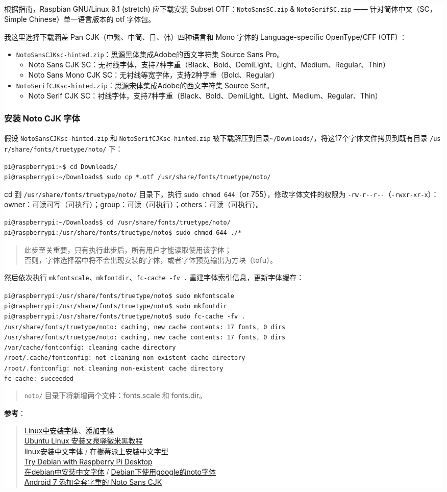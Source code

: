 根据指南，Raspbian GNU/Linux 9.1 (stretch) 应下载安装 Subset OTF：`NotoSansSC.zip` & `NotoSerifSC.zip` —— 针对简体中文（SC，Simple Chinese）单一语言版本的 otf 字体包。

我这里选择下载涵盖 Pan CJK（中繁、中简、日、韩）四种语言和 Mono 字体的 Language-specific OpenType/CFF (OTF) ：

- `NotoSansCJKsc-hinted.zip`：[思源黑体](https://blog.typekit.com/alternate/source-han-sans-chs/)集成Adobe的西文字符集 Source Sans Pro。  
	- Noto Sans CJK SC：无衬线字体，支持7种字重（Black、Bold、DemiLight、Light、Medium、Regular、Thin）  
	- Noto Sans Mono CJK SC：无衬线等宽字体，支持2种字重（Bold、Regular）  
- `NotoSerifCJKsc-hinted.zip`：[思源宋体](https://source.typekit.com/source-han-serif/cn/)集成Adobe的西文字符集 Source Serif。  
	- Noto Serif CJK SC：衬线字体，支持7种字重（Black、Bold、DemiLight、Light、Medium、Regular、Thin）  

### 安装 Noto CJK 字体
假设 `NotoSansCJKsc-hinted.zip` 和 `NotoSerifCJKsc-hinted.zip` 被下载解压到目录`~/Downloads/`，将这17个字体文件拷贝到既有目录 `/usr/share/fonts/truetype/noto/` 下：

```Shell
pi@raspberrypi:~$ cd Downloads/
pi@raspberrypi:~/Downloads$ sudo cp *.otf /usr/share/fonts/truetype/noto/
```

cd 到 `/usr/share/fonts/truetype/noto/` 目录下，执行 `sudo chmod 644`（or 755），修改字体文件的权限为 `-rw-r--r--`（`-rwxr-xr-x`）：owner：可读可写（可执行）；group：可读（可执行）；others：可读（可执行）。

```Shell
pi@raspberrypi:~/Downloads$ cd /usr/share/fonts/truetype/noto/
pi@raspberrypi:/usr/share/fonts/truetype/noto$ sudo chmod 644 ./*
```

> 此步至关重要，只有执行此步后，所有用户才能读取使用该字体；  
> 否则，字体选择器中将不会出现安装的字体，或者字体预览输出为方块（tofu）。  

然后依次执行 `mkfontscale`、`mkfontdir`、`fc-cache -fv .` 重建字体索引信息，更新字体缓存：

```Shell
pi@raspberrypi:/usr/share/fonts/truetype/noto$ sudo mkfontscale
pi@raspberrypi:/usr/share/fonts/truetype/noto$ sudo mkfontdir
pi@raspberrypi:/usr/share/fonts/truetype/noto$ sudo fc-cache -fv .
/usr/share/fonts/truetype/noto: caching, new cache contents: 17 fonts, 0 dirs
/usr/share/fonts/truetype/noto: caching, new cache contents: 17 fonts, 0 dirs
/var/cache/fontconfig: cleaning cache directory
/root/.cache/fontconfig: not cleaning non-existent cache directory
/root/.fontconfig: not cleaning non-existent cache directory
fc-cache: succeeded
```

>  `noto/` 目录下将新增两个文件：fonts.scale 和 fonts.dir。

**参考**：

> [Linux中安装字体](https://yq.aliyun.com/articles/24218)、[添加字体](http://jingyan.baidu.com/article/48206aeae78824216ad6b3d5.html)  
> [Ubuntu Linux 安装文泉驿微米黑教程](http://babybandf.blog.163.com/blog/static/6199353201051210729446/)  
> [linux安装中文字体](https://www.ilanni.com/?p=11746) / [在樹莓派上安裝中文字型](http://studyraspberrypi.blogspot.com/2015/12/install-chinese-fonts.html)  
> [Try Debian with Raspberry Pi Desktop](http://oppekepe.org/date/2017/08)  
> [在debian中安装中文字体](http://www.360doc.com/content/16/1223/10/16021371_617020560.shtml) / [Debian下使用google的noto字体](http://mosir.org/html/y2014/201.html)  
> [Android 7 添加全套字重的 Noto Sans CJK](https://zhuanlan.zhihu.com/p/25027320)  
